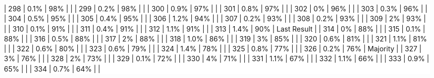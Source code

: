 | 298 | 0.1% | 98% |  |
| 299 | 0.2% | 98% |  |
| 300 | 0.9% | 97% |  |
| 301 | 0.8% | 97% |  |
| 302 | 0% | 96% |  |
| 303 | 0.3% | 96% |  |
| 304 | 0.5% | 95% |  |
| 305 | 0.4% | 95% |  |
| 306 | 1.2% | 94% |  |
| 307 | 0.2% | 93% |  |
| 308 | 0.2% | 93% |  |
| 309 | 2% | 93% |  |
| 310 | 0.1% | 91% |  |
| 311 | 0.4% | 91% |  |
| 312 | 1.1% | 91% |  |
| 313 | 1.4% | 90% | Last Result |
| 314 | 0% | 88% |  |
| 315 | 0.1% | 88% |  |
| 316 | 0.5% | 88% |  |
| 317 | 2% | 88% |  |
| 318 | 1.0% | 86% |  |
| 319 | 3% | 85% |  |
| 320 | 0.6% | 81% |  |
| 321 | 1.1% | 81% |  |
| 322 | 0.6% | 80% |  |
| 323 | 0.6% | 79% |  |
| 324 | 1.4% | 78% |  |
| 325 | 0.8% | 77% |  |
| 326 | 0.2% | 76% | Majority |
| 327 | 3% | 76% |  |
| 328 | 2% | 73% |  |
| 329 | 0.1% | 72% |  |
| 330 | 4% | 71% |  |
| 331 | 1.1% | 67% |  |
| 332 | 1.1% | 66% |  |
| 333 | 0.9% | 65% |  |
| 334 | 0.7% | 64% |  |